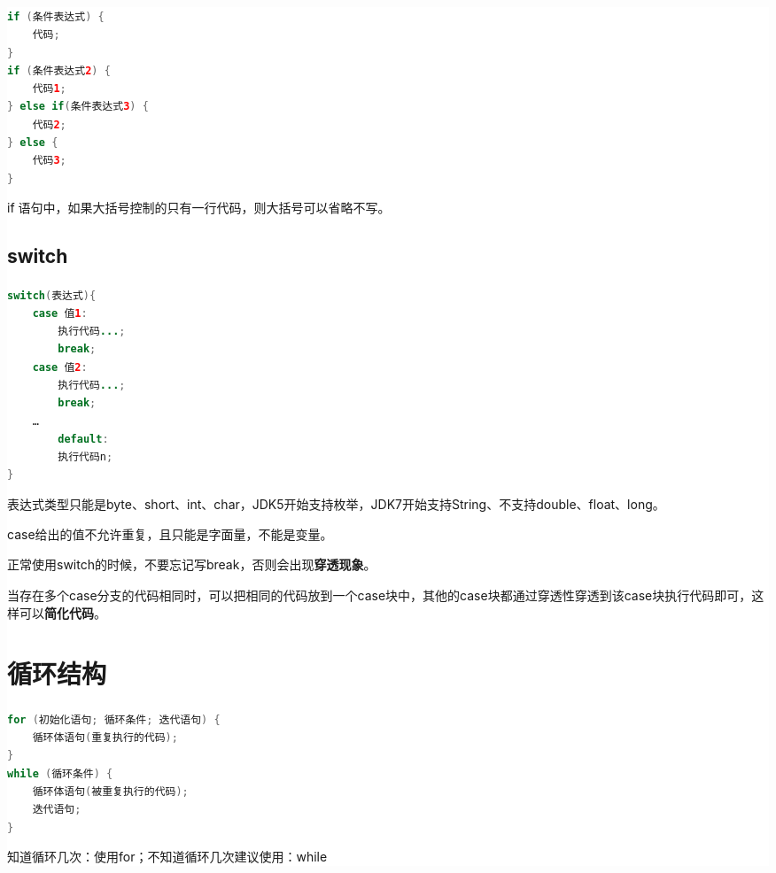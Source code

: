 ```java
if (条件表达式) {
    代码;	
}
if (条件表达式2) {
    代码1;	
} else if(条件表达式3) {
    代码2;	
} else {
    代码3;
}

```

if 语句中，如果大括号控制的只有一行代码，则大括号可以省略不写。

## switch

```java
switch(表达式){
    case 值1:
        执行代码...;
        break;
    case 值2:
        执行代码...;
        break;
    … 
        default:
        执行代码n;
}

```

表达式类型只能是byte、short、int、char，JDK5开始支持枚举，JDK7开始支持String、不支持double、float、long。

case给出的值不允许重复，且只能是字面量，不能是变量。

正常使用switch的时候，不要忘记写break，否则会出现**穿透现象**。

当存在多个case分支的代码相同时，可以把相同的代码放到一个case块中，其他的case块都通过穿透性穿透到该case块执行代码即可，这样可以**简化代码**。

# 循环结构

```java
for (初始化语句; 循环条件; 迭代语句) {
    循环体语句(重复执行的代码);
}
while (循环条件) {
    循环体语句(被重复执行的代码);
    迭代语句;
}
```

知道循环几次：使用for；不知道循环几次建议使用：while
